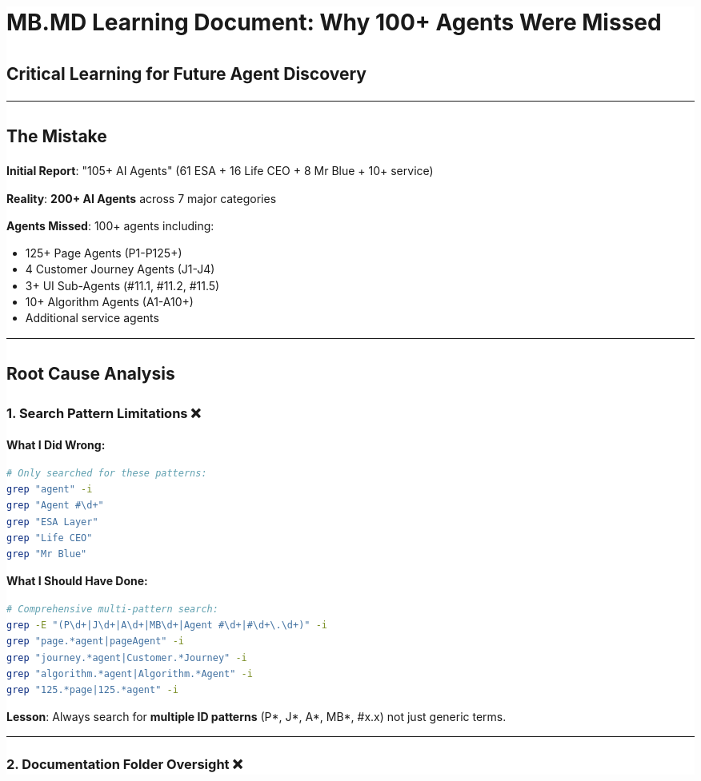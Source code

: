 # MB.MD Learning Document: Why 100+ Agents Were Missed

## Critical Learning for Future Agent Discovery

---

## The Mistake

**Initial Report**: "105+ AI Agents" (61 ESA + 16 Life CEO + 8 Mr Blue + 10+ service)

**Reality**: **200+ AI Agents** across 7 major categories

**Agents Missed**: 100+ agents including:
- 125+ Page Agents (P1-P125+)
- 4 Customer Journey Agents (J1-J4)
- 3+ UI Sub-Agents (#11.1, #11.2, #11.5)
- 10+ Algorithm Agents (A1-A10+)
- Additional service agents

---

## Root Cause Analysis

### 1. Search Pattern Limitations ❌

**What I Did Wrong:**
```bash
# Only searched for these patterns:
grep "agent" -i
grep "Agent #\d+"
grep "ESA Layer"
grep "Life CEO"
grep "Mr Blue"
```

**What I Should Have Done:**
```bash
# Comprehensive multi-pattern search:
grep -E "(P\d+|J\d+|A\d+|MB\d+|Agent #\d+|#\d+\.\d+)" -i
grep "page.*agent|pageAgent" -i
grep "journey.*agent|Customer.*Journey" -i
grep "algorithm.*agent|Algorithm.*Agent" -i
grep "125.*page|125.*agent" -i
```

**Lesson**: Always search for **multiple ID patterns** (P*, J*, A*, MB*, #x.x) not just generic terms.

---

### 2. Documentation Folder Oversight ❌
